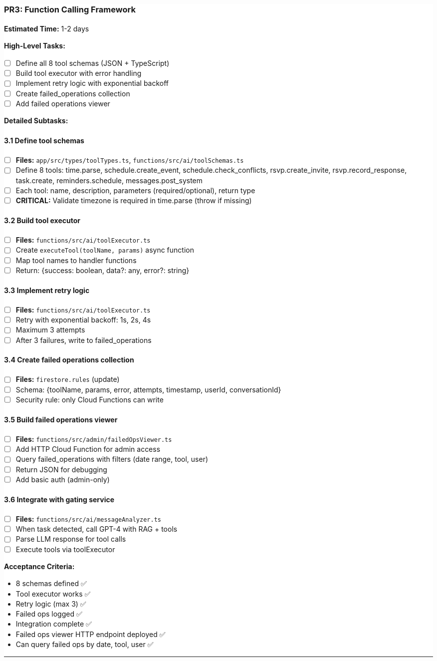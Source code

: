 
### PR3: Function Calling Framework

**Estimated Time:** 1-2 days

**High-Level Tasks:**
- [ ] Define all 8 tool schemas (JSON + TypeScript)
- [ ] Build tool executor with error handling
- [ ] Implement retry logic with exponential backoff
- [ ] Create failed_operations collection
- [ ] Add failed operations viewer

**Detailed Subtasks:**

#### 3.1 Define tool schemas
- [ ] **Files:** `app/src/types/toolTypes.ts`, `functions/src/ai/toolSchemas.ts`
- [ ] Define 8 tools: time.parse, schedule.create_event, schedule.check_conflicts, rsvp.create_invite, rsvp.record_response, task.create, reminders.schedule, messages.post_system
- [ ] Each tool: name, description, parameters (required/optional), return type
- [ ] **CRITICAL:** Validate timezone is required in time.parse (throw if missing)

#### 3.2 Build tool executor
- [ ] **Files:** `functions/src/ai/toolExecutor.ts`
- [ ] Create `executeTool(toolName, params)` async function
- [ ] Map tool names to handler functions
- [ ] Return: {success: boolean, data?: any, error?: string}

#### 3.3 Implement retry logic
- [ ] **Files:** `functions/src/ai/toolExecutor.ts`
- [ ] Retry with exponential backoff: 1s, 2s, 4s
- [ ] Maximum 3 attempts
- [ ] After 3 failures, write to failed_operations

#### 3.4 Create failed operations collection
- [ ] **Files:** `firestore.rules` (update)
- [ ] Schema: {toolName, params, error, attempts, timestamp, userId, conversationId}
- [ ] Security rule: only Cloud Functions can write

#### 3.5 Build failed operations viewer
- [ ] **Files:** `functions/src/admin/failedOpsViewer.ts`
- [ ] Add HTTP Cloud Function for admin access
- [ ] Query failed_operations with filters (date range, tool, user)
- [ ] Return JSON for debugging
- [ ] Add basic auth (admin-only)

#### 3.6 Integrate with gating service
- [ ] **Files:** `functions/src/ai/messageAnalyzer.ts`
- [ ] When task detected, call GPT-4 with RAG + tools
- [ ] Parse LLM response for tool calls
- [ ] Execute tools via toolExecutor

**Acceptance Criteria:**
- 8 schemas defined ✅
- Tool executor works ✅
- Retry logic (max 3) ✅
- Failed ops logged ✅
- Integration complete ✅
- Failed ops viewer HTTP endpoint deployed ✅
- Can query failed ops by date, tool, user ✅

---